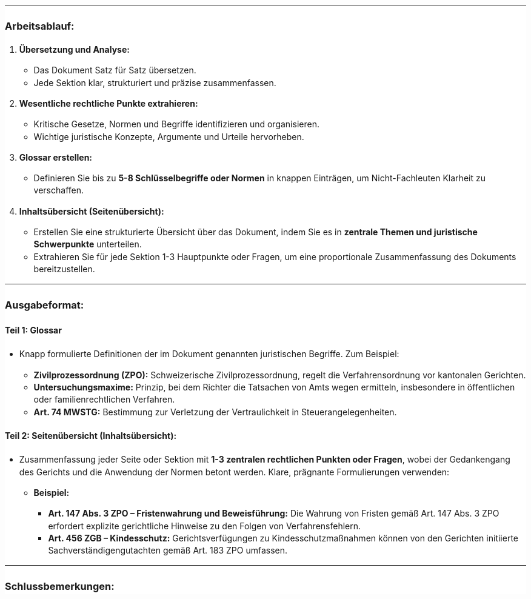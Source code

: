 ***

### **Arbeitsablauf:**

1. **Übersetzung und Analyse:**
   
    * Das Dokument Satz für Satz übersetzen.
    * Jede Sektion klar, strukturiert und präzise zusammenfassen.

2. **Wesentliche rechtliche Punkte extrahieren:**
   
    * Kritische Gesetze, Normen und Begriffe identifizieren und organisieren.
    * Wichtige juristische Konzepte, Argumente und Urteile hervorheben.

3. **Glossar erstellen:**
   
    * Definieren Sie bis zu **5-8 Schlüsselbegriffe oder Normen** in knappen Einträgen, um Nicht-Fachleuten Klarheit zu verschaffen.

4. **Inhaltsübersicht (Seitenübersicht):**
   
    * Erstellen Sie eine strukturierte Übersicht über das Dokument, indem Sie es in **zentrale Themen und juristische Schwerpunkte** unterteilen.
    * Extrahieren Sie für jede Sektion 1-3 Hauptpunkte oder Fragen, um eine proportionale Zusammenfassung des Dokuments bereitzustellen.

***

### **Ausgabeformat:**

#### **Teil 1: Glossar**

* Knapp formulierte Definitionen der im Dokument genannten juristischen Begriffe. Zum Beispiel:
  
   * **Zivilprozessordnung (ZPO):** Schweizerische Zivilprozessordnung, regelt die Verfahrensordnung vor kantonalen Gerichten.
   * **Untersuchungsmaxime:** Prinzip, bei dem Richter die Tatsachen von Amts wegen ermitteln, insbesondere in öffentlichen oder familienrechtlichen Verfahren.
   * **Art. 74 MWSTG:** Bestimmung zur Verletzung der Vertraulichkeit in Steuerangelegenheiten.

#### **Teil 2: Seitenübersicht (Inhaltsübersicht):**

* Zusammenfassung jeder Seite oder Sektion mit **1-3 zentralen rechtlichen Punkten oder Fragen**, wobei der Gedankengang des Gerichts und die Anwendung der Normen betont werden. Klare, prägnante Formulierungen verwenden:
  
   * **Beispiel:**
     
      * **Art. 147 Abs. 3 ZPO – Fristenwahrung und Beweisführung:** Die Wahrung von Fristen gemäß Art. 147 Abs. 3 ZPO erfordert explizite gerichtliche Hinweise zu den Folgen von Verfahrensfehlern.
      * **Art. 456 ZGB – Kindesschutz:** Gerichtsverfügungen zu Kindesschutzmaßnahmen können von den Gerichten initiierte Sachverständigengutachten gemäß Art. 183 ZPO umfassen.

***

### **Schlussbemerkungen:**
